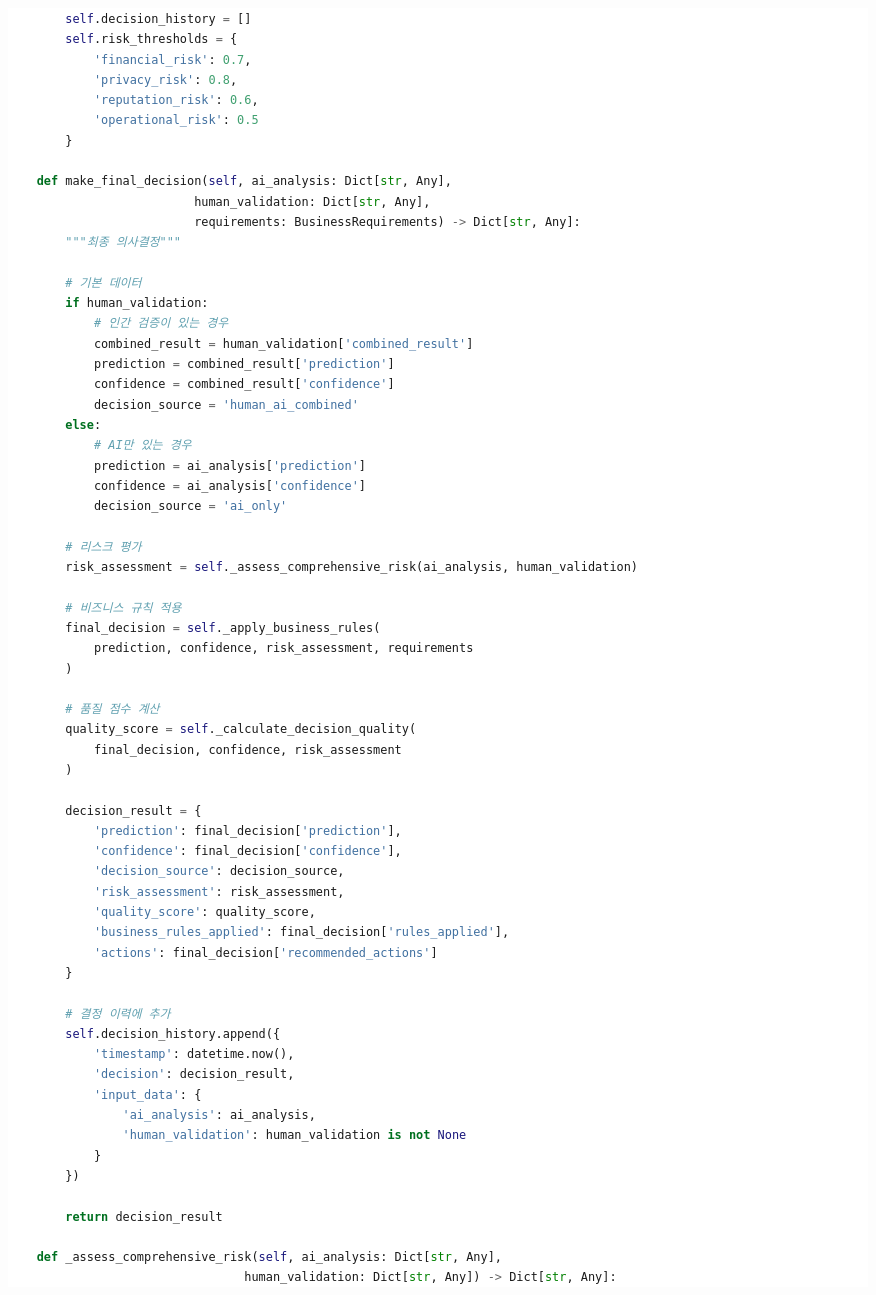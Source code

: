 ```python
        self.decision_history = []
        self.risk_thresholds = {
            'financial_risk': 0.7,
            'privacy_risk': 0.8,
            'reputation_risk': 0.6,
            'operational_risk': 0.5
        }
    
    def make_final_decision(self, ai_analysis: Dict[str, Any],
                          human_validation: Dict[str, Any],
                          requirements: BusinessRequirements) -> Dict[str, Any]:
        """최종 의사결정"""
        
        # 기본 데이터
        if human_validation:
            # 인간 검증이 있는 경우
            combined_result = human_validation['combined_result']
            prediction = combined_result['prediction']
            confidence = combined_result['confidence']
            decision_source = 'human_ai_combined'
        else:
            # AI만 있는 경우
            prediction = ai_analysis['prediction']
            confidence = ai_analysis['confidence']
            decision_source = 'ai_only'
        
        # 리스크 평가
        risk_assessment = self._assess_comprehensive_risk(ai_analysis, human_validation)
        
        # 비즈니스 규칙 적용
        final_decision = self._apply_business_rules(
            prediction, confidence, risk_assessment, requirements
        )
        
        # 품질 점수 계산
        quality_score = self._calculate_decision_quality(
            final_decision, confidence, risk_assessment
        )
        
        decision_result = {
            'prediction': final_decision['prediction'],
            'confidence': final_decision['confidence'],
            'decision_source': decision_source,
            'risk_assessment': risk_assessment,
            'quality_score': quality_score,
            'business_rules_applied': final_decision['rules_applied'],
            'actions': final_decision['recommended_actions']
        }
        
        # 결정 이력에 추가
        self.decision_history.append({
            'timestamp': datetime.now(),
            'decision': decision_result,
            'input_data': {
                'ai_analysis': ai_analysis,
                'human_validation': human_validation is not None
            }
        })
        
        return decision_result
    
    def _assess_comprehensive_risk(self, ai_analysis: Dict[str, Any],
                                 human_validation: Dict[str, Any]) -> Dict[str, Any]:
```